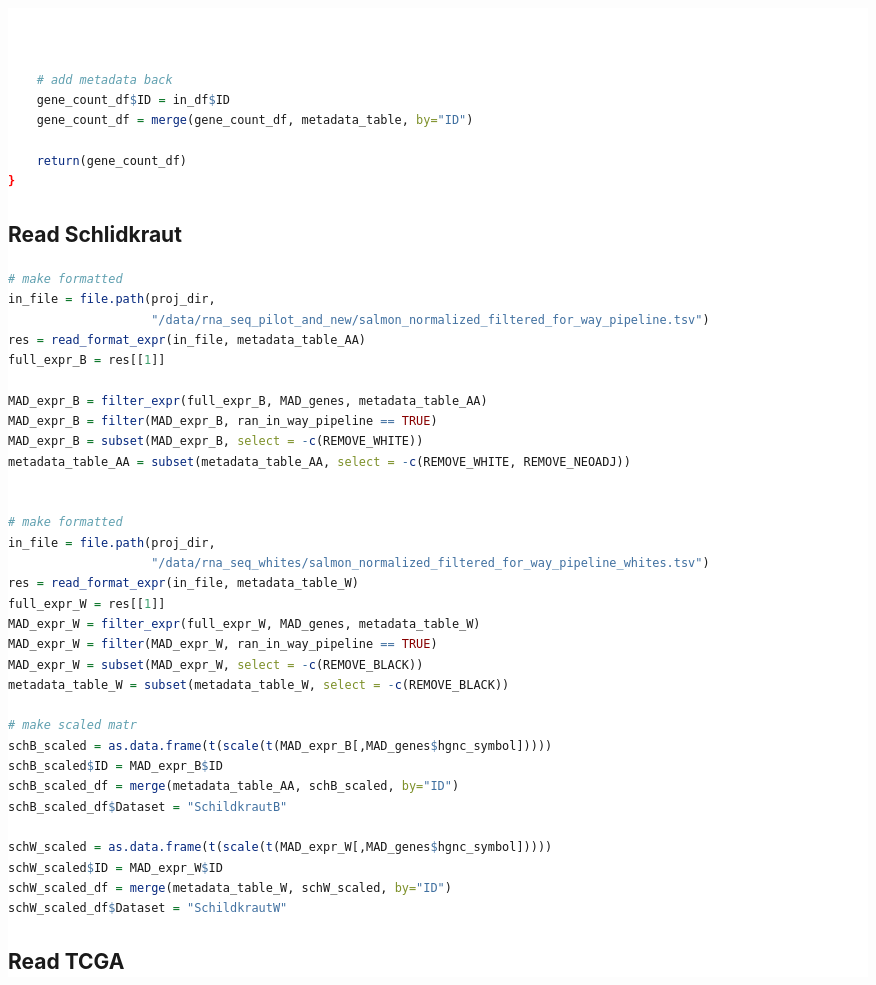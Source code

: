 ``` r

    
    
    # add metadata back
    gene_count_df$ID = in_df$ID
    gene_count_df = merge(gene_count_df, metadata_table, by="ID")
    
    return(gene_count_df)
}
```

## Read Schlidkraut

``` r
# make formatted
in_file = file.path(proj_dir, 
                    "/data/rna_seq_pilot_and_new/salmon_normalized_filtered_for_way_pipeline.tsv")
res = read_format_expr(in_file, metadata_table_AA)
full_expr_B = res[[1]]

MAD_expr_B = filter_expr(full_expr_B, MAD_genes, metadata_table_AA)
MAD_expr_B = filter(MAD_expr_B, ran_in_way_pipeline == TRUE)
MAD_expr_B = subset(MAD_expr_B, select = -c(REMOVE_WHITE))
metadata_table_AA = subset(metadata_table_AA, select = -c(REMOVE_WHITE, REMOVE_NEOADJ))


# make formatted
in_file = file.path(proj_dir, 
                    "/data/rna_seq_whites/salmon_normalized_filtered_for_way_pipeline_whites.tsv")
res = read_format_expr(in_file, metadata_table_W)
full_expr_W = res[[1]]
MAD_expr_W = filter_expr(full_expr_W, MAD_genes, metadata_table_W)
MAD_expr_W = filter(MAD_expr_W, ran_in_way_pipeline == TRUE)
MAD_expr_W = subset(MAD_expr_W, select = -c(REMOVE_BLACK))
metadata_table_W = subset(metadata_table_W, select = -c(REMOVE_BLACK))

# make scaled matr
schB_scaled = as.data.frame(t(scale(t(MAD_expr_B[,MAD_genes$hgnc_symbol]))))
schB_scaled$ID = MAD_expr_B$ID
schB_scaled_df = merge(metadata_table_AA, schB_scaled, by="ID")
schB_scaled_df$Dataset = "SchildkrautB"

schW_scaled = as.data.frame(t(scale(t(MAD_expr_W[,MAD_genes$hgnc_symbol]))))
schW_scaled$ID = MAD_expr_W$ID
schW_scaled_df = merge(metadata_table_W, schW_scaled, by="ID")
schW_scaled_df$Dataset = "SchildkrautW"
```

## Read TCGA

